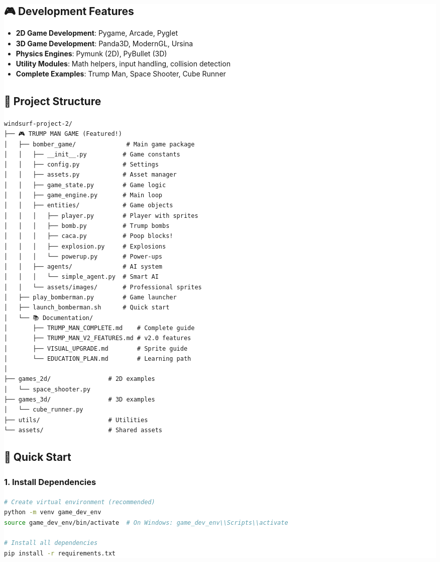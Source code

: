 ## 🎮 Development Features

- **2D Game Development**: Pygame, Arcade, Pyglet
- **3D Game Development**: Panda3D, ModernGL, Ursina
- **Physics Engines**: Pymunk (2D), PyBullet (3D)
- **Utility Modules**: Math helpers, input handling, collision detection
- **Complete Examples**: Trump Man, Space Shooter, Cube Runner

## 📁 Project Structure

```
windsurf-project-2/
├── 🎮 TRUMP MAN GAME (Featured!)
│   ├── bomber_game/              # Main game package
│   │   ├── __init__.py          # Game constants
│   │   ├── config.py            # Settings
│   │   ├── assets.py            # Asset manager
│   │   ├── game_state.py        # Game logic
│   │   ├── game_engine.py       # Main loop
│   │   ├── entities/            # Game objects
│   │   │   ├── player.py        # Player with sprites
│   │   │   ├── bomb.py          # Trump bombs
│   │   │   ├── caca.py          # Poop blocks!
│   │   │   ├── explosion.py     # Explosions
│   │   │   └── powerup.py       # Power-ups
│   │   ├── agents/              # AI system
│   │   │   └── simple_agent.py  # Smart AI
│   │   └── assets/images/       # Professional sprites
│   ├── play_bomberman.py        # Game launcher
│   ├── launch_bomberman.sh      # Quick start
│   └── 📚 Documentation/
│       ├── TRUMP_MAN_COMPLETE.md    # Complete guide
│       ├── TRUMP_MAN_V2_FEATURES.md # v2.0 features
│       ├── VISUAL_UPGRADE.md        # Sprite guide
│       └── EDUCATION_PLAN.md        # Learning path
│
├── games_2d/                # 2D examples
│   └── space_shooter.py
├── games_3d/                # 3D examples
│   └── cube_runner.py
├── utils/                   # Utilities
└── assets/                  # Shared assets
```

## 🚀 Quick Start

### 1. Install Dependencies

```bash
# Create virtual environment (recommended)
python -m venv game_dev_env
source game_dev_env/bin/activate  # On Windows: game_dev_env\\Scripts\\activate

# Install all dependencies
pip install -r requirements.txt
```
